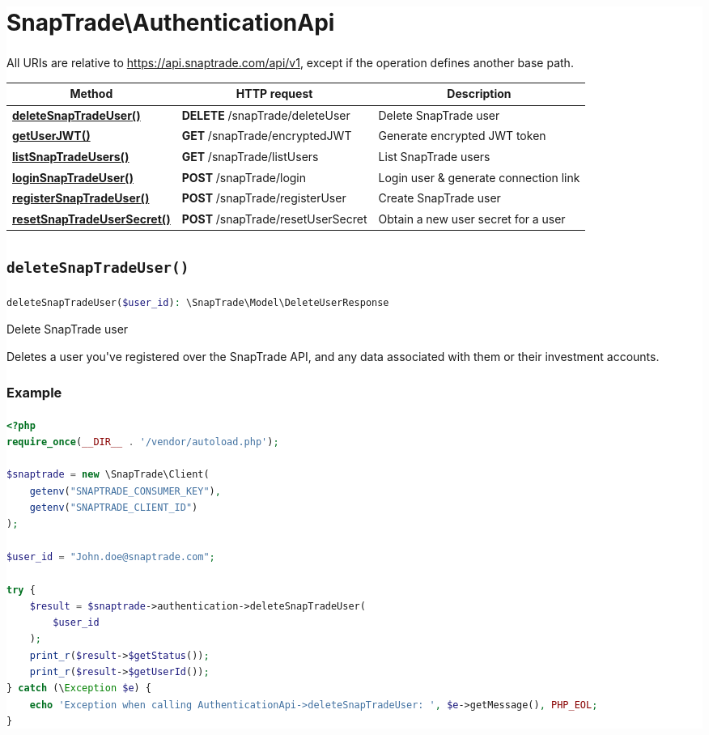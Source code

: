 # SnapTrade\AuthenticationApi

All URIs are relative to https://api.snaptrade.com/api/v1, except if the operation defines another base path.

| Method | HTTP request | Description |
| ------------- | ------------- | ------------- |
| [**deleteSnapTradeUser()**](AuthenticationApi.md#deleteSnapTradeUser) | **DELETE** /snapTrade/deleteUser | Delete SnapTrade user |
| [**getUserJWT()**](AuthenticationApi.md#getUserJWT) | **GET** /snapTrade/encryptedJWT | Generate encrypted JWT token |
| [**listSnapTradeUsers()**](AuthenticationApi.md#listSnapTradeUsers) | **GET** /snapTrade/listUsers | List SnapTrade users |
| [**loginSnapTradeUser()**](AuthenticationApi.md#loginSnapTradeUser) | **POST** /snapTrade/login | Login user &amp; generate connection link |
| [**registerSnapTradeUser()**](AuthenticationApi.md#registerSnapTradeUser) | **POST** /snapTrade/registerUser | Create SnapTrade user |
| [**resetSnapTradeUserSecret()**](AuthenticationApi.md#resetSnapTradeUserSecret) | **POST** /snapTrade/resetUserSecret | Obtain a new user secret for a user |


## `deleteSnapTradeUser()`

```php
deleteSnapTradeUser($user_id): \SnapTrade\Model\DeleteUserResponse
```

Delete SnapTrade user

Deletes a user you've registered over the SnapTrade API, and any data associated with them or their investment accounts.

### Example

```php
<?php
require_once(__DIR__ . '/vendor/autoload.php');

$snaptrade = new \SnapTrade\Client(
    getenv("SNAPTRADE_CONSUMER_KEY"),
    getenv("SNAPTRADE_CLIENT_ID")
);

$user_id = "John.doe@snaptrade.com";

try {
    $result = $snaptrade->authentication->deleteSnapTradeUser(
        $user_id
    );
    print_r($result->$getStatus());
    print_r($result->$getUserId());
} catch (\Exception $e) {
    echo 'Exception when calling AuthenticationApi->deleteSnapTradeUser: ', $e->getMessage(), PHP_EOL;
}
```
